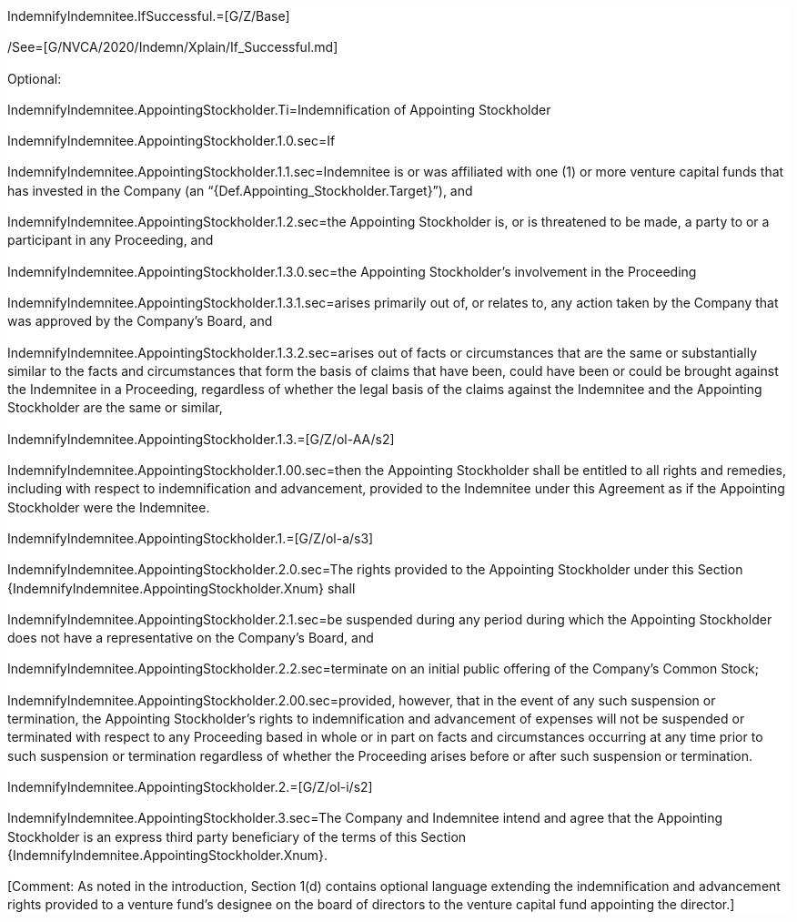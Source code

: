 IndemnifyIndemnitee.IfSuccessful.=[G/Z/Base]

/See=[G/NVCA/2020/Indemn/Xplain/If_Successful.md]

Optional:

IndemnifyIndemnitee.AppointingStockholder.Ti=Indemnification of Appointing Stockholder

IndemnifyIndemnitee.AppointingStockholder.1.0.sec=If 

IndemnifyIndemnitee.AppointingStockholder.1.1.sec=Indemnitee is or was affiliated with one (1) or more venture capital funds that has invested in the Company (an “{Def.Appointing_Stockholder.Target}”), and 

IndemnifyIndemnitee.AppointingStockholder.1.2.sec=the Appointing Stockholder is, or is threatened to be made, a party to or a participant in any Proceeding, and 

IndemnifyIndemnitee.AppointingStockholder.1.3.0.sec=the Appointing Stockholder’s involvement in the Proceeding 

IndemnifyIndemnitee.AppointingStockholder.1.3.1.sec=arises primarily out of, or relates to, any action taken by the Company that was approved by the Company’s Board, and 

IndemnifyIndemnitee.AppointingStockholder.1.3.2.sec=arises out of facts or circumstances that are the same or substantially similar to the facts and circumstances that form the basis of claims that have been, could have been or could be brought against the Indemnitee in a Proceeding, regardless of whether the legal basis of the claims against the Indemnitee and the Appointing Stockholder are the same or similar, 

IndemnifyIndemnitee.AppointingStockholder.1.3.=[G/Z/ol-AA/s2]

IndemnifyIndemnitee.AppointingStockholder.1.00.sec=then the Appointing Stockholder shall be entitled to all rights and remedies, including with respect to indemnification and advancement, provided to the Indemnitee under this Agreement as if the Appointing Stockholder were the Indemnitee. 

IndemnifyIndemnitee.AppointingStockholder.1.=[G/Z/ol-a/s3]

IndemnifyIndemnitee.AppointingStockholder.2.0.sec=The rights provided to the Appointing Stockholder under this Section {IndemnifyIndemnitee.AppointingStockholder.Xnum} shall

IndemnifyIndemnitee.AppointingStockholder.2.1.sec=be suspended during any period during which the Appointing Stockholder does not have a representative on the Company’s Board, and 

IndemnifyIndemnitee.AppointingStockholder.2.2.sec=terminate on an initial public offering of the Company’s Common Stock; 

IndemnifyIndemnitee.AppointingStockholder.2.00.sec=provided, however, that in the event of any such suspension or termination, the Appointing Stockholder’s rights to indemnification and advancement of expenses will not be suspended or terminated with respect to any Proceeding based in whole or in part on facts and circumstances occurring at any time prior to such suspension or termination regardless of whether the Proceeding arises before or after such suspension or termination.

IndemnifyIndemnitee.AppointingStockholder.2.=[G/Z/ol-i/s2]

IndemnifyIndemnitee.AppointingStockholder.3.sec=The Company and Indemnitee intend and agree that the Appointing Stockholder is an express third party beneficiary of the terms of this Section {IndemnifyIndemnitee.AppointingStockholder.Xnum}.

[Comment: As noted in the introduction, Section 1(d) contains optional language extending the indemnification and advancement rights provided to a venture fund’s designee on the board of directors to the venture capital fund appointing the director.] 
